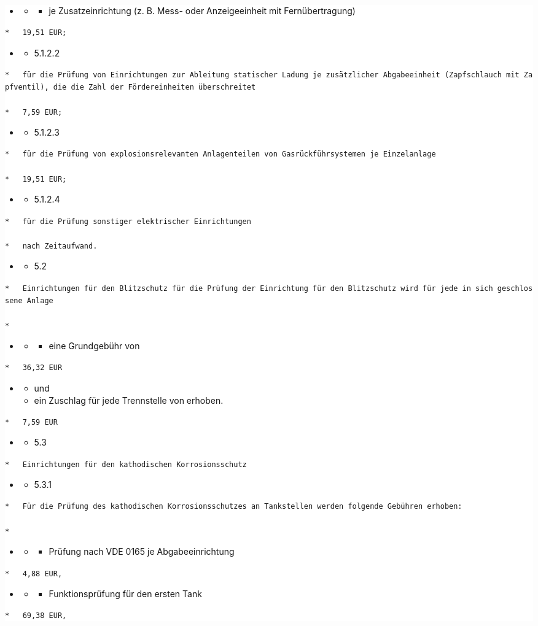 *    *   - je Zusatzeinrichtung (z. B. Mess- oder Anzeigeeinheit mit Fernübertragung)

    *   19,51 EUR;


*    *   5.1.2.2

    *   für die Prüfung von Einrichtungen zur Ableitung statischer Ladung je zusätzlicher Abgabeeinheit (Zapfschlauch mit Zapfventil), die die Zahl der Fördereinheiten überschreitet

    *   7,59 EUR;


*    *   5.1.2.3

    *   für die Prüfung von explosionsrelevanten Anlagenteilen von Gasrückführsystemen je Einzelanlage

    *   19,51 EUR;


*    *   5.1.2.4

    *   für die Prüfung sonstiger elektrischer Einrichtungen

    *   nach Zeitaufwand.


*    *   5.2

    *   Einrichtungen für den Blitzschutz für die Prüfung der Einrichtung für den Blitzschutz wird für jede in sich geschlossene Anlage

    *

*    *   - eine Grundgebühr von

    *   36,32 EUR


*    *   und
        - ein Zuschlag für jede Trennstelle von erhoben.

    *   7,59 EUR


*    *   5.3

    *   Einrichtungen für den kathodischen Korrosionsschutz


*    *   5.3.1

    *   Für die Prüfung des kathodischen Korrosionsschutzes an Tankstellen werden folgende Gebühren erhoben:

    *

*    *   - Prüfung nach VDE 0165 je Abgabeeinrichtung

    *   4,88 EUR,


*    *   - Funktionsprüfung für den ersten Tank

    *   69,38 EUR,


